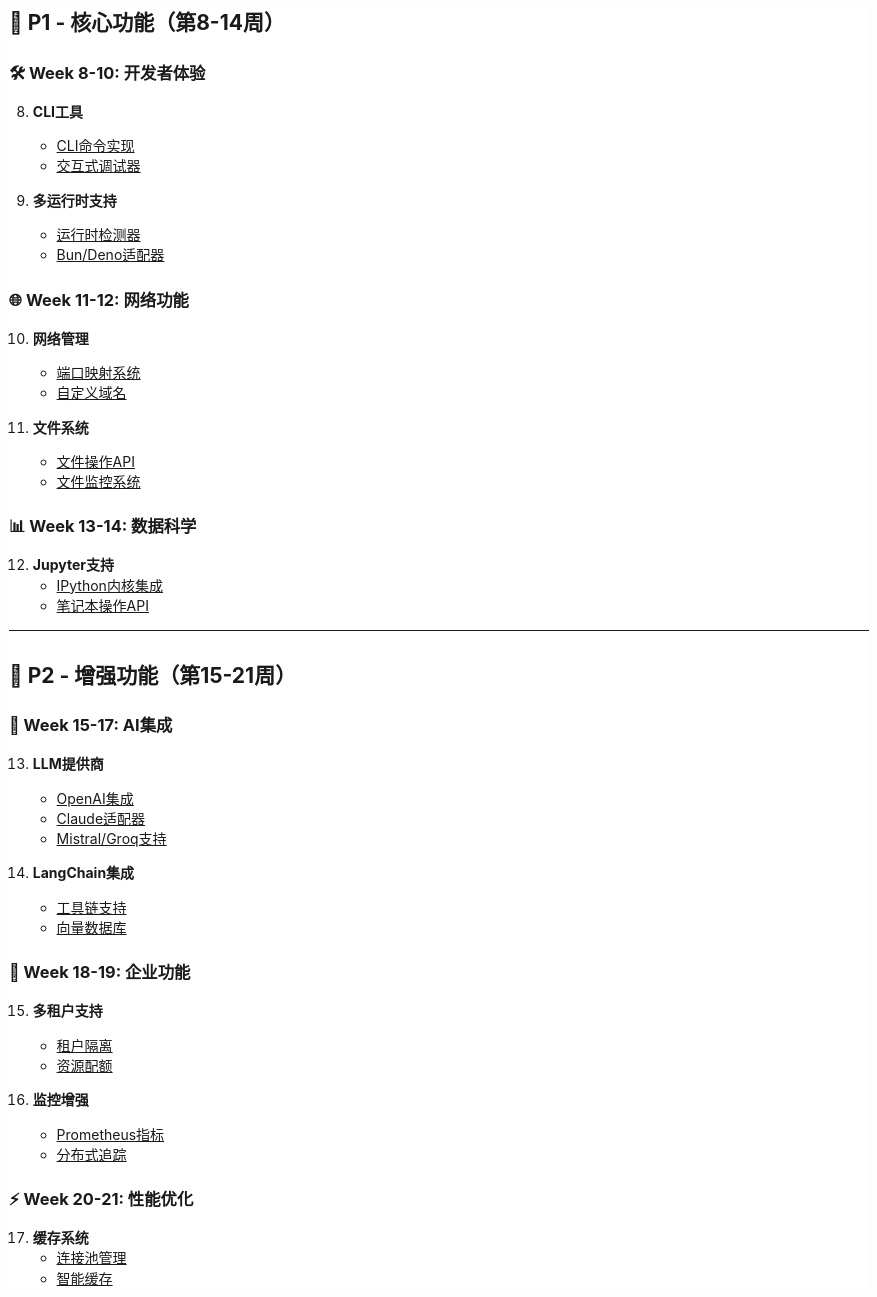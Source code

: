 ## 📘 P1 - 核心功能（第8-14周）

### 🛠️ Week 8-10: 开发者体验
8. **CLI工具**
   - [CLI命令实现](./soulbox_ultimate_development_guide.md#开发者工具)
   - [交互式调试器](./soulbox_ultimate_development_guide.md#调试功能)

9. **多运行时支持**
   - [运行时检测器](./soulbox_missing_13_percent.md#运行时检测器)
   - [Bun/Deno适配器](./soulbox_missing_13_percent.md#bun-适配器)

### 🌐 Week 11-12: 网络功能
10. **网络管理**
    - [端口映射系统](./soulbox_ultimate_development_guide.md#网络功能)
    - [自定义域名](./soulbox_ultimate_development_guide.md#域名管理)

11. **文件系统**
    - [文件操作API](./soulbox_ultimate_development_guide.md#文件系统)
    - [文件监控系统](./soulbox_ultimate_development_guide.md#文件监控)

### 📊 Week 13-14: 数据科学
12. **Jupyter支持**
    - [IPython内核集成](./soulbox_ultimate_development_guide.md#数据科学)
    - [笔记本操作API](./soulbox_ultimate_development_guide.md#jupyter-支持)

---

## 📗 P2 - 增强功能（第15-21周）

### 🤖 Week 15-17: AI集成
13. **LLM提供商**
    - [OpenAI集成](./soulbox_ultimate_development_guide.md#ai集成)
    - [Claude适配器](./soulbox_final_10_percent.md#anthropic-claude-完整适配)
    - [Mistral/Groq支持](./soulbox_final_10_percent.md#mistral-适配器)

14. **LangChain集成**
    - [工具链支持](./soulbox_ultimate_development_guide.md#langchain-集成)
    - [向量数据库](./soulbox_ultimate_development_guide.md#向量存储)

### 🏢 Week 18-19: 企业功能
15. **多租户支持**
    - [租户隔离](./soulbox_final_missing_features.md#企业级功能)
    - [资源配额](./soulbox_final_missing_features.md#资源管理)

16. **监控增强**
    - [Prometheus指标](./soulbox_final_missing_features.md#监控和指标)
    - [分布式追踪](./soulbox_final_missing_features.md#分布式追踪)

### ⚡ Week 20-21: 性能优化
17. **缓存系统**
    - [连接池管理](./soulbox_missing_13_percent.md#连接池管理)
    - [智能缓存](./soulbox_missing_13_percent.md#性能优化具体实现)
